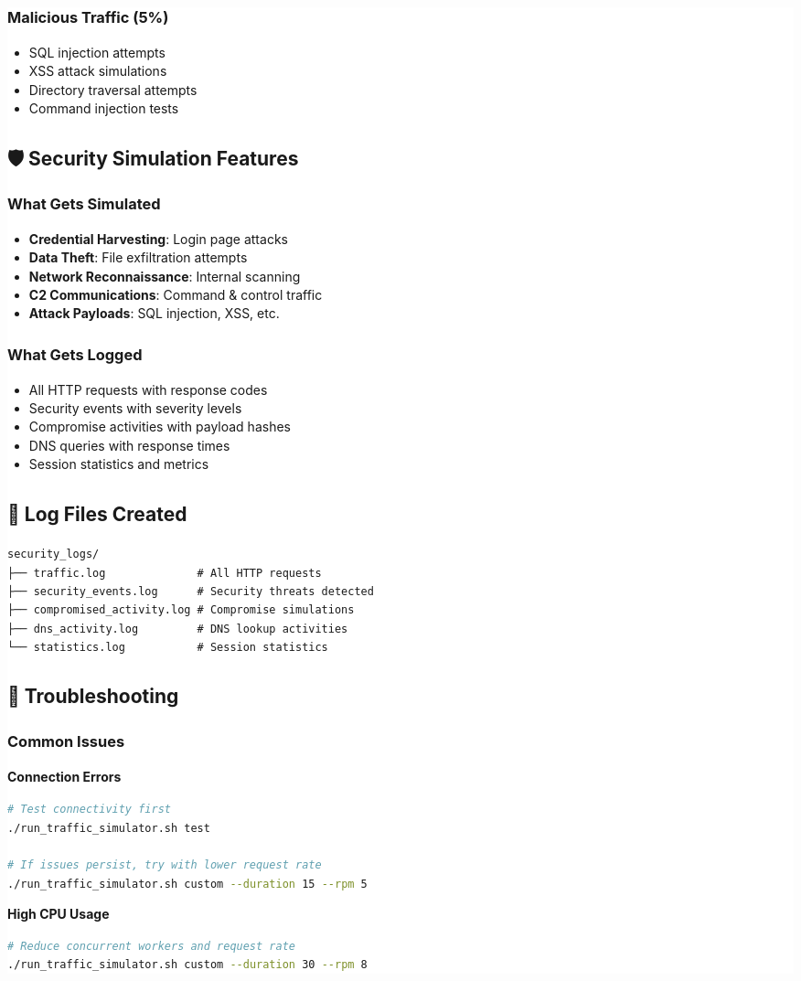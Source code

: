 ### Malicious Traffic (5%)
- SQL injection attempts
- XSS attack simulations
- Directory traversal attempts
- Command injection tests

## 🛡️ Security Simulation Features

### What Gets Simulated
- **Credential Harvesting**: Login page attacks
- **Data Theft**: File exfiltration attempts  
- **Network Reconnaissance**: Internal scanning
- **C2 Communications**: Command & control traffic
- **Attack Payloads**: SQL injection, XSS, etc.

### What Gets Logged
- All HTTP requests with response codes
- Security events with severity levels
- Compromise activities with payload hashes
- DNS queries with response times
- Session statistics and metrics

## 📁 Log Files Created

```
security_logs/
├── traffic.log              # All HTTP requests
├── security_events.log      # Security threats detected
├── compromised_activity.log # Compromise simulations
├── dns_activity.log         # DNS lookup activities
└── statistics.log           # Session statistics
```

## 🔧 Troubleshooting

### Common Issues

**Connection Errors**
```bash
# Test connectivity first
./run_traffic_simulator.sh test

# If issues persist, try with lower request rate
./run_traffic_simulator.sh custom --duration 15 --rpm 5
```

**High CPU Usage**
```bash
# Reduce concurrent workers and request rate
./run_traffic_simulator.sh custom --duration 30 --rpm 8
```
